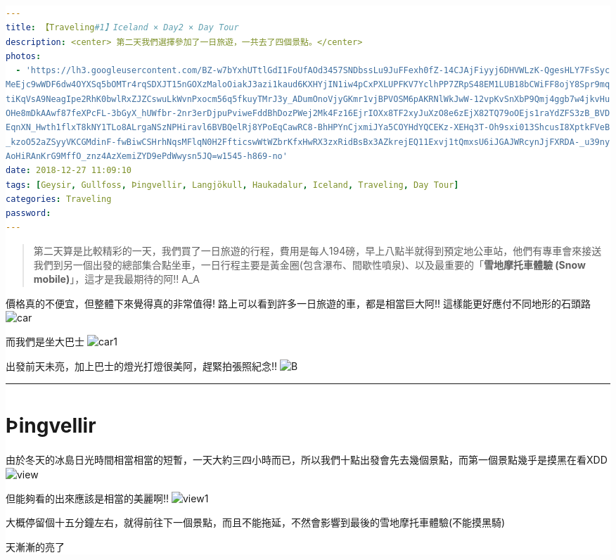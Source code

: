 ```yaml
---
title: 【Traveling#1】Iceland × Day2 × ​Day Tour
description: <center> 第二天我們選擇參加了一日旅遊，一共去了四個景點。</center>
photos:
  - 'https://lh3.googleusercontent.com/BZ-w7bYxhUTtlGdI1FoUfAOd3457SNDbssLu9JuFFexh0fZ-14CJAjFiyyj6DHVWLzK-QgesHLY7FsSycMeEjc9wWDF6dw4OYXSq5bOMTr4rqSDXJT15nGOXzMaloOiakJ3azi1kaud6KXHYjIN1iw4pCxPXLUPFKV7YclhPP7ZRpS48EM1LUB18bCWiFF8ojY8Spr9mqtiKqVsA9NeagIpe2RhK0bwlRxZJZCswuLkWvnPxocm56q5fkuyTMrJ3y_ADumOnoVjyGKmr1vjBPVOSM6pAKRNlWkJwW-12vpKvSnXbP9Qmj4ggb7w4jkvHuOHe8mDkAAwf87feXPcFL-3bGyX_hUWfbr-2nr3erDjpuPviweFddBhDozPWej2Mk4Fz16EjrIOXx8TF2xyJuXzO8e6zEjX82TQ79oOEjs1raYdZFS3zB_BVDEqnXN_Hwth1flxT8kNY1TLo8ALrgaNSzNPHiravl6BVBQelRj8YPoEqCawRC8-BhHPYnCjxmiJYa5COYHdYQCEKz-XEHq3T-Oh9sxi013ShcusI8XptkFVeB_kzoO52aZSyyVKCGMdinF-fwBiwCSHrhNqsMFlqN0H2FfticswWtWZbrKfxHwRX3zxRidBsBx3AZkrejEQ11Exvj1tQmxsU6iJGAJWRcynJjFXRDA-_u39nyAoHiRAnKrG9MffO_znz4AzXemiZYD9ePdWwysn5JQ=w1545-h869-no'
date: 2018-12-27 11:09:10
tags: [Geysir, Gullfoss, Þingvellir, Langjökull, Haukadalur, Iceland, Traveling, ​Day Tour]
categories: Traveling
password:
---
```

>第二天算是比較精彩的一天，我們買了一日旅遊的行程，費用是每人194磅，早上八點半就得到預定地公車站，他們有專車會來接送我們到另一個出發的總部集合點坐車，一日行程主要是黃金圈(包含瀑布、間歇性噴泉)、以及最重要的「**雪地摩托車體驗 (Snow mobile)**」，這才是我最期待的阿!! A_A

價格真的不便宜，但整體下來覺得真的非常值得!
路上可以看到許多一日旅遊的車，都是相當巨大阿!! 這樣能更好應付不同地形的石頭路
![car](https://lh3.googleusercontent.com/hlk6OYixq6uv-BXjMEF2Ng5B1_TKJkAshYKRO6e7i0JD2z2xu96PmOiMWYojJ1f22xJ-LxHp217kLd2YReq46NkILA2serYKdcrWt92cX0DV-CREnFQRhFnvy7jGn1ywPUdY2sJOBZqplT7CvQ6DxSmSF05iYUq43aZerxepHUGg_Bdsep6oWSRARPB_6i11gj0rvEsMPa-h137kjVO3aC0RZrpFrxIVG68zUPbTkFf4QeFKeiGXkhH-chM348fO7OIuY1wbm-LGbaZu4e-2tiHUMPPb53MQU5wgOrQT6wNlRnaKEDTkVEp-0ULVczj7-TcGzzAc0fBS-9q-9LlKNBIQCVzSxsasyT-mpBDI5xRPHIfaJ2Uh8G6xkryOy49lZWAX69RGnsL1fbTGsp0uLvToVbCM4fHXvtH87KxvKWL_1ZbYiHLbfi1NjPaoNKA6_BIDoOdfC43xqCsFqzzkZXs_pHu3hvBA8xuax4A8j0O5YpwOI-3m9HQPDOq66cqS5KDcG__rw-Js3CWLPif9p6yylqb6Ml9NVwUsf7-BT4_9lTFChmhidz7IVxAE4gAt8rbC7-cCKRgbiZsEbQ3Zk9ogPJ4jcm-2IZA8Q4ixUG4aGTPXuC-F6a5Da2-cfpdZzFQ5DmMJ-pLPQoq0OiN-BdCnZLgzlf4kADtZ6ep2_s20eET2sMKDwsIzhj8f7vH-5aClQtfb56BxZ3Fepw=w1545-h869-no)

而我們是坐大巴士
![car1](https://lh3.googleusercontent.com/B0SsawtZOVfIFUCR6MNP6-rmwMJvrpaxRXm_MzOm7iBh7UHuZ9LjVnOTomOGI-DLDOCNgb-hy3TC1f_qmQvc7_PLyXBvejCQ09xCOV8dCtrW0OkEqwsNT9zidigmMH7iA2ToaYGyVeffv9I0uceW4_n09Cy63FlwJYjKEp-nTaupunhszzf6Y7RbS_-YGIhZG1TyNTbjQRhxtDW6wxwciSrR9W7Jyj_JdXlLf2aPTW_CcW5QJwiBsHetaX0m0OoHlFjGn908TBbxUxgXjn0X6LWy1tGZo7jrs-Jp3yPoIVsWj71k374p8Qp10fbj1w1g7wkKLaoq57Q1Wn5T7o8F3P-Oae_DJrpt4qdYQSkCc8PNpvs4hoKSenr8FS99ZXAZeSo8hZuNXysjuORAyCt0KN0YZIPGwq_Ta_AOdD3s36jWYqR36wTQ1wSixDyVw1P-L860Uk1MbiU4HcfDrVgSEx4GVjq7st4JYSxmzxUEwNbooQPRgX7ytyda0Jcbe0tf1rI3vUXkSX3KeGbEKBKpi8S92vIdSBpX6eXUweEdJqFd2uGmMe_bkuyTc1zeonVjjt-YYTyVyZ5vG1DhkqgKIJcuX2JA1l_bW6E4r6SCtruY5rQRvmcwAhMd3R0zMhbyhS5qOaMuYbVPWW5ZXksTAU08pGH6H1JtJKkxt9GKZbiNRGLKMDEYc2B6H5XgFA6ClmVCuHrPaco1QgQLew=w1545-h869-no)

出發前天未亮，加上巴士的燈光打燈很美阿，趕緊拍張照紀念!!
![B](https://lh3.googleusercontent.com/2fe8uZ4w8d-upptQhBjR5uFODQimOZJrctyKNvwy_8oTRVEr44z7Y3Nsfx8iUu80vPBd5Oql5C4n0djuXuKzPtvZRuMfH-5RUKLatNc0uJadHG2cj8kXT4Jcf3Uiq2JOfmayhP_KnoiJkLmumYMWfgXo5KmbpWjoqJ5DK73izpFUXKiRoAWibH274M9zAeOCAtrojD4w-WyL-elaXouClHlo7XICIPiXXa1xMHBnuZz0g7aWLOju3jmAMXLVHtDTCouLIlZSewBw9JXw_V0lRcjEQJdAA2QEh-6GTfwGRQt2ff0BrXpaOez7RQaRXqKMA_KdiN1nQBUR8fExDD4emOsDbxB8pnSYkvloh4lr9eUxbCCWDbZsmLO_TBwUWxyANJgrxEta_S93tFt6R8EzptbrrojsklMrtQVvYdgQetls8sZKh97rrImByqB50T0-pwUfvSfvks1q2zDycDWDctKeR8Uk5x_uv9HdSr8lGPea8I2KUW9hnsVbVA151MGM8UGGufINZP1EN4XZOfPVSV_P1b5xLtAumUYRhrErhTHlox1Dc7zT7kqYhQtRKmZ_LxOpEVu3ZuHM3OQcMtG-bqT8Xez4Iie_yW-_OpZsxD-tcNb6txlQuhrnqXsGbBb2vmel30Md4CgR14hSD4-FYdSrUUpIm6mbQpmcZLcO8uyL_reqfyoGGkCU3MskAWsN9_KTeuPwL4KLXA_5hg=w1545-h869-no)

---
# Þingvellir
由於冬天的冰島日光時間相當相當的短暫，一天大約三四小時而已，所以我們十點出發會先去幾個景點，而第一個景點幾乎是摸黑在看XDD
![view](https://lh3.googleusercontent.com/aZmuHTGCY0L2BlP2wdRDZN5o4dthqZ8q0BU4s2tfgZrl-3672BoWeQxTnAAgZmgxJFnbH3VUQEd_lEPTCLaTx9gBijE8r17KC8KssCORnRimnZez0uvbyfyQRO_FcHRqBKZP9FSeU8QPwAvh8-KqV0Aigx6LWI-CFxwMLPUrN7eoiQsxX0hvxxuyqAiCP0O1fenZnRtI_xiyRqCuvLeqUN4zhFYyHad1VS2EKCDKuco0m5KW4RkE8hpcR33eC0GbsgCPOmyXd4ByI-QcOHeY7MAKhaPKz3yOdrmmkBtvlZ1jwfI148z2j39BonXDJYseLiN3_s0acFyi2oCVyIeiyscfZEU5Ho4hzw2AEWX90cWpTaHc2ZJAV9jIZUB9rkG7MLtJ1d-sTdvIOj9sIeJaYH6WvPWg-JiJi2BgxAlPL1eEyNC77UCHdJbJDfe1hCAAx3D9MNUXaYc_xgW0OeAlg3ZQjFPNwpk1CNXgDflf94R7LHl_4Ov74dHiTly2aqlQuqbu2W9Wjz7FtrXnCiECqdjJQOMuZj3FPsyENU-xHe_btRrMJD0Lik5FyQz73UxQJluIrqldKGEwW3Xt0_KGiv6mTTvH9YZfhIykohId8HX_MksVRxfWNvZ6xwrbbdFLVXrMoUEUcjejQUtMgcvxRbPEGU5BhcXygzNaahPAy8IShdaMkidtaJmN-G4xTWtraRmdmqfoD3eU6EuKLg=w1545-h869-no)

但能夠看的出來應該是相當的美麗啊!!
![view1](https://lh3.googleusercontent.com/SZUPTitLmn6ZYRwqF2voq6qScPafh1n2Ml3QwsEEsERF-VuNdFkAf0_i_NoWi6-BiSDd72_wUGF2IgtdFNDUClh72tUbE47tS0Uv_WX459Wm9RjwGtNlpHVj8iJe9ezeC2Tc69aSdGGFmd1Ou0yzYOxOKOplDXEteQ3StGATzocleNgqy5qYHq_sI4Mv9mvn4kjpSlGh6qLe-DMW96OmtxrbVOhkJdUGNWqmaS4ua6jcQ75jNNd1Sxm4xsYhIbOMxfwEymJn9ski2iomLjgJ4rZ8YFTT_ahvQpueaR-0kikyDHUWwk5Hmj6p7vOw4Tn497304vqqR6mgls6HnkHs8fFEDRV4uBHvYDZFI_5x8ihCJ2COHwunl7dhRgI11BTlf1nMhW2Wt_DbAJJtIqZE_87Fw0zs50OyCTj_aVx4kz-TnmCXF3Yb30YcuUvXzUbCjNoC4GMJy2SJteLT9xS2z-3K-zVeC2MEpU8XYa7Gxp3undu9xm6WgVuvR01nF_NrtmjL1qpVvw4Q2fltn8whqTBkDXReosotKuU8qmr1NgaX_hwqfyAK1CjXSvLrh9HNplvv6iV7g4bzzxup6Xei3VNdZameKrYXcs88kSMQAwbdyjRpmLZ7IofEY5jimUHUl12GKd60XfYXK5bksIgk4N3oz2JZvSS-dZ60sjNVDxLAtk-SEiqGAzMbSK7u3E5mLgtI76krkyYkWD2Ogw=w1545-h869-no)

大概停留個十五分鐘左右，就得前往下一個景點，而且不能拖延，不然會影響到最後的雪地摩托車體驗(不能摸黑騎)

天漸漸的亮了